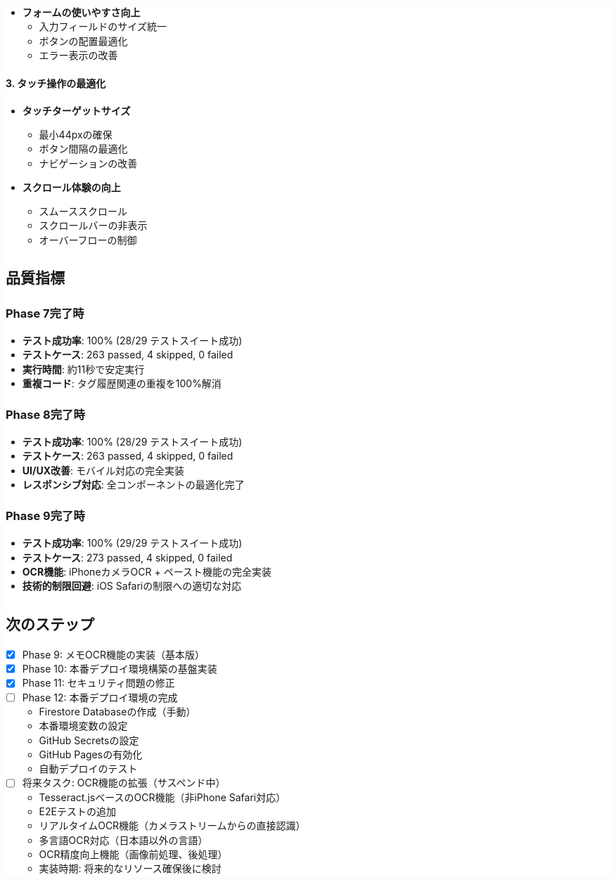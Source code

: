 - **フォームの使いやすさ向上**
  - 入力フィールドのサイズ統一
  - ボタンの配置最適化
  - エラー表示の改善

#### 3. タッチ操作の最適化
- **タッチターゲットサイズ**
  - 最小44pxの確保
  - ボタン間隔の最適化
  - ナビゲーションの改善

- **スクロール体験の向上**
  - スムーススクロール
  - スクロールバーの非表示
  - オーバーフローの制御

## 品質指標

### Phase 7完了時
- **テスト成功率**: 100% (28/29 テストスイート成功)
- **テストケース**: 263 passed, 4 skipped, 0 failed
- **実行時間**: 約11秒で安定実行
- **重複コード**: タグ履歴関連の重複を100%解消

### Phase 8完了時
- **テスト成功率**: 100% (28/29 テストスイート成功)
- **テストケース**: 263 passed, 4 skipped, 0 failed
- **UI/UX改善**: モバイル対応の完全実装
- **レスポンシブ対応**: 全コンポーネントの最適化完了

### Phase 9完了時
- **テスト成功率**: 100% (29/29 テストスイート成功)
- **テストケース**: 273 passed, 4 skipped, 0 failed
- **OCR機能**: iPhoneカメラOCR + ペースト機能の完全実装
- **技術的制限回避**: iOS Safariの制限への適切な対応

## 次のステップ
- [x] Phase 9: メモOCR機能の実装（基本版）
- [x] Phase 10: 本番デプロイ環境構築の基盤実装
- [x] Phase 11: セキュリティ問題の修正
- [ ] Phase 12: 本番デプロイ環境の完成
  - Firestore Databaseの作成（手動）
  - 本番環境変数の設定
  - GitHub Secretsの設定
  - GitHub Pagesの有効化
  - 自動デプロイのテスト
- [ ] 将来タスク: OCR機能の拡張（サスペンド中）
  - Tesseract.jsベースのOCR機能（非iPhone Safari対応）
  - E2Eテストの追加
  - リアルタイムOCR機能（カメラストリームからの直接認識）
  - 多言語OCR対応（日本語以外の言語）
  - OCR精度向上機能（画像前処理、後処理）
  - 実装時期: 将来的なリソース確保後に検討
